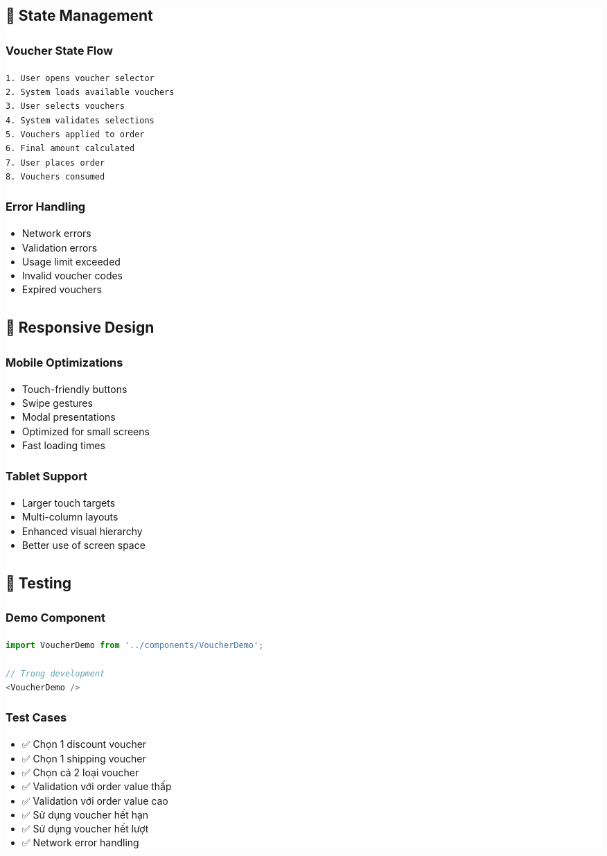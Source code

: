 ## 🔄 State Management

### **Voucher State Flow**
```
1. User opens voucher selector
2. System loads available vouchers
3. User selects vouchers
4. System validates selections
5. Vouchers applied to order
6. Final amount calculated
7. User places order
8. Vouchers consumed
```

### **Error Handling**
- Network errors
- Validation errors
- Usage limit exceeded
- Invalid voucher codes
- Expired vouchers

## 📱 Responsive Design

### **Mobile Optimizations**
- Touch-friendly buttons
- Swipe gestures
- Modal presentations
- Optimized for small screens
- Fast loading times

### **Tablet Support**
- Larger touch targets
- Multi-column layouts
- Enhanced visual hierarchy
- Better use of screen space

## 🧪 Testing

### **Demo Component**
```typescript
import VoucherDemo from '../components/VoucherDemo';

// Trong development
<VoucherDemo />
```

### **Test Cases**
- ✅ Chọn 1 discount voucher
- ✅ Chọn 1 shipping voucher
- ✅ Chọn cả 2 loại voucher
- ✅ Validation với order value thấp
- ✅ Validation với order value cao
- ✅ Sử dụng voucher hết hạn
- ✅ Sử dụng voucher hết lượt
- ✅ Network error handling
